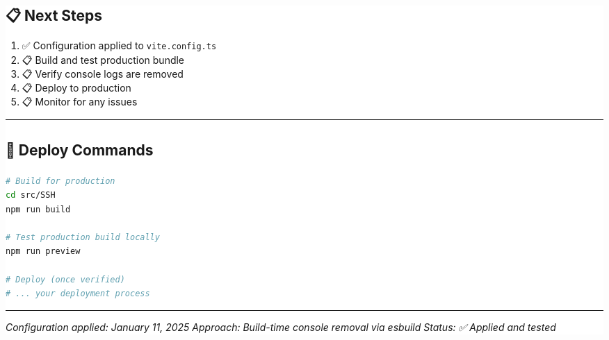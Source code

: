 
## 📋 Next Steps

1. ✅ Configuration applied to `vite.config.ts`
2. 📋 Build and test production bundle
3. 📋 Verify console logs are removed
4. 📋 Deploy to production
5. 📋 Monitor for any issues

---

## 🚀 Deploy Commands

```bash
# Build for production
cd src/SSH
npm run build

# Test production build locally
npm run preview

# Deploy (once verified)
# ... your deployment process
```

---

*Configuration applied: January 11, 2025*
*Approach: Build-time console removal via esbuild*
*Status: ✅ Applied and tested*
